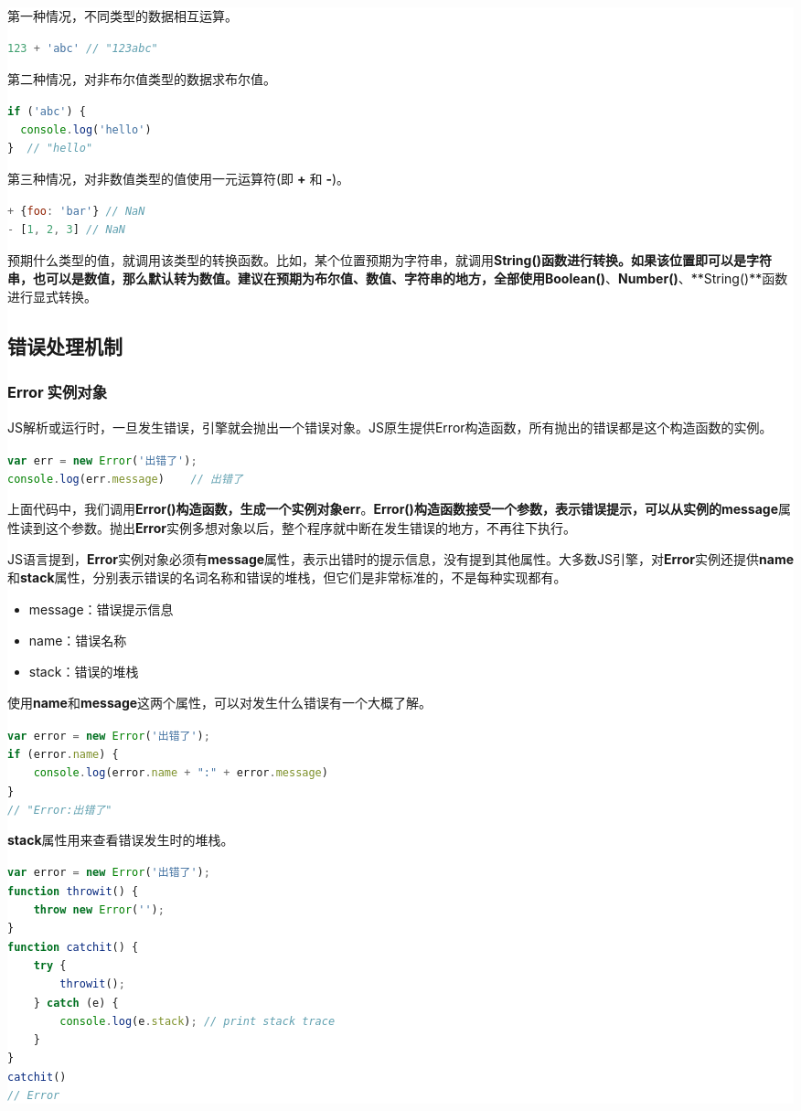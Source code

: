 第一种情况，不同类型的数据相互运算。

```javascript
123 + 'abc' // "123abc"
```

第二种情况，对非布尔值类型的数据求布尔值。

```javascript
if ('abc') {
  console.log('hello')
}  // "hello"
```

第三种情况，对非数值类型的值使用一元运算符(即 **+** 和 **-**)。

```javascript
+ {foo: 'bar'} // NaN
- [1, 2, 3] // NaN
```

预期什么类型的值，就调用该类型的转换函数。比如，某个位置预期为字符串，就调用**String()**函数进行转换。如果该位置即可以是字符串，也可以是数值，那么默认转为数值。建议在预期为布尔值、数值、字符串的地方，全部使用**Boolean()**、**Number()**、**String()**函数进行显式转换。

## 错误处理机制

### Error 实例对象

JS解析或运行时，一旦发生错误，引擎就会抛出一个错误对象。JS原生提供Error构造函数，所有抛出的错误都是这个构造函数的实例。

```javascript
var err = new Error('出错了');
console.log(err.message)	// 出错了
```

上面代码中，我们调用**Error()**构造函数，生成一个实例对象**err**。**Error()**构造函数接受一个参数，表示错误提示，可以从实例的**message**属性读到这个参数。抛出**Error**实例多想对象以后，整个程序就中断在发生错误的地方，不再往下执行。

JS语言提到，**Error**实例对象必须有**message**属性，表示出错时的提示信息，没有提到其他属性。大多数JS引擎，对**Error**实例还提供**name**和**stack**属性，分别表示错误的名词名称和错误的堆栈，但它们是非常标准的，不是每种实现都有。

- message：错误提示信息
- name：错误名称

- stack：错误的堆栈

使用**name**和**message**这两个属性，可以对发生什么错误有一个大概了解。

```javascript
var error = new Error('出错了');
if (error.name) {
    console.log(error.name + ":" + error.message)
}
// "Error:出错了"
```

**stack**属性用来查看错误发生时的堆栈。

```javascript
var error = new Error('出错了');
function throwit() {
    throw new Error('');
}
function catchit() {
    try {
        throwit();
    } catch (e) {
        console.log(e.stack); // print stack trace
    }
}
catchit()
// Error
```